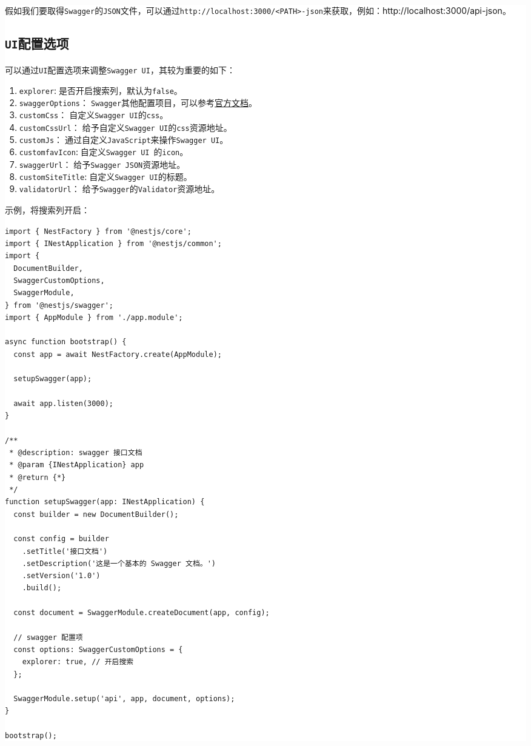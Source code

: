 假如我们要取得`Swagger`的`JSON`文件，可以通过`http://localhost:3000/<PATH>-json`来获取，例如：http://localhost:3000/api-json。

## `UI`配置选项

可以通过`UI`配置选项来调整`Swagger UI`，其较为重要的如下：

1. `explorer`: 是否开启搜索列，默认为`false`。
2. `swaggerOptions`： `Swagger`其他配置项目，可以参考[官方文档](https://github.com/swagger-api/swagger-ui/blob/master/docs/usage/configuration.md)。
3. `customCss`： 自定义`Swagger UI`的`css`。
4. `customCssUrl`： 给予自定义`Swagger UI`的`css`资源地址。
5. `customJs`： 通过自定义`JavaScript`来操作`Swagger UI`。
6. `customfavIcon`: 自定义`Swagger UI `的`icon`。
7. `swaggerUrl`： 给予`Swagger JSON`资源地址。
8. `customSiteTitle`: 自定义`Swagger UI`的标题。
9. `validatorUrl`： 给予`Swagger`的`Validator`资源地址。

示例，将搜索列开启：

```tsx
import { NestFactory } from '@nestjs/core';
import { INestApplication } from '@nestjs/common';
import {
  DocumentBuilder,
  SwaggerCustomOptions,
  SwaggerModule,
} from '@nestjs/swagger';
import { AppModule } from './app.module';

async function bootstrap() {
  const app = await NestFactory.create(AppModule);

  setupSwagger(app);

  await app.listen(3000);
}

/**
 * @description: swagger 接口文档
 * @param {INestApplication} app
 * @return {*}
 */
function setupSwagger(app: INestApplication) {
  const builder = new DocumentBuilder();

  const config = builder
    .setTitle('接口文档')
    .setDescription('这是一个基本的 Swagger 文档。')
    .setVersion('1.0')
    .build();

  const document = SwaggerModule.createDocument(app, config);

  // swagger 配置项
  const options: SwaggerCustomOptions = {
    explorer: true, // 开启搜索
  };

  SwaggerModule.setup('api', app, document, options);
}

bootstrap();

```
